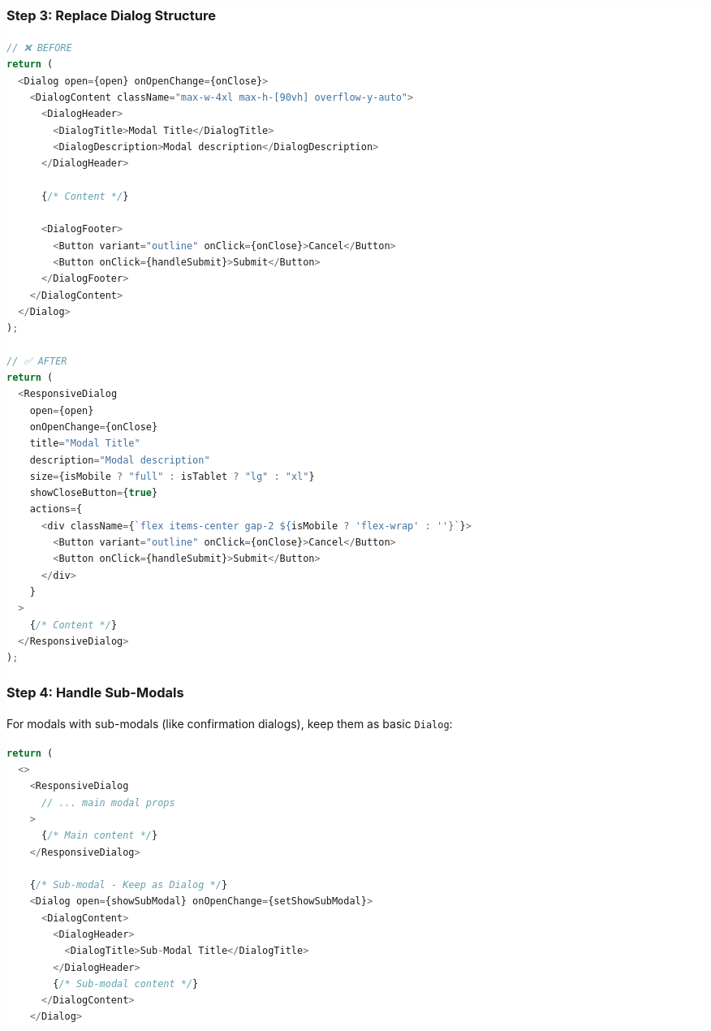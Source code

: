 ### **Step 3: Replace Dialog Structure**

```typescript
// ❌ BEFORE
return (
  <Dialog open={open} onOpenChange={onClose}>
    <DialogContent className="max-w-4xl max-h-[90vh] overflow-y-auto">
      <DialogHeader>
        <DialogTitle>Modal Title</DialogTitle>
        <DialogDescription>Modal description</DialogDescription>
      </DialogHeader>
      
      {/* Content */}
      
      <DialogFooter>
        <Button variant="outline" onClick={onClose}>Cancel</Button>
        <Button onClick={handleSubmit}>Submit</Button>
      </DialogFooter>
    </DialogContent>
  </Dialog>
);

// ✅ AFTER
return (
  <ResponsiveDialog
    open={open}
    onOpenChange={onClose}
    title="Modal Title"
    description="Modal description"
    size={isMobile ? "full" : isTablet ? "lg" : "xl"}
    showCloseButton={true}
    actions={
      <div className={`flex items-center gap-2 ${isMobile ? 'flex-wrap' : ''}`}>
        <Button variant="outline" onClick={onClose}>Cancel</Button>
        <Button onClick={handleSubmit}>Submit</Button>
      </div>
    }
  >
    {/* Content */}
  </ResponsiveDialog>
);
```

### **Step 4: Handle Sub-Modals**

For modals with sub-modals (like confirmation dialogs), keep them as basic `Dialog`:

```typescript
return (
  <>
    <ResponsiveDialog
      // ... main modal props
    >
      {/* Main content */}
    </ResponsiveDialog>

    {/* Sub-modal - Keep as Dialog */}
    <Dialog open={showSubModal} onOpenChange={setShowSubModal}>
      <DialogContent>
        <DialogHeader>
          <DialogTitle>Sub-Modal Title</DialogTitle>
        </DialogHeader>
        {/* Sub-modal content */}
      </DialogContent>
    </Dialog>
```